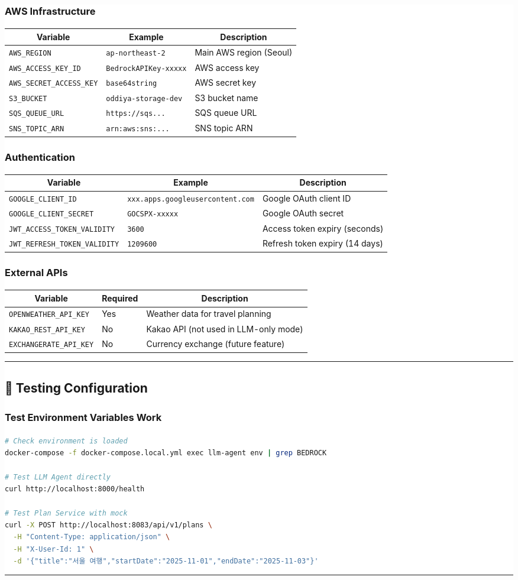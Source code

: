 ### AWS Infrastructure

| Variable | Example | Description |
|----------|---------|-------------|
| `AWS_REGION` | `ap-northeast-2` | Main AWS region (Seoul) |
| `AWS_ACCESS_KEY_ID` | `BedrockAPIKey-xxxxx` | AWS access key |
| `AWS_SECRET_ACCESS_KEY` | `base64string` | AWS secret key |
| `S3_BUCKET` | `oddiya-storage-dev` | S3 bucket name |
| `SQS_QUEUE_URL` | `https://sqs...` | SQS queue URL |
| `SNS_TOPIC_ARN` | `arn:aws:sns:...` | SNS topic ARN |

### Authentication

| Variable | Example | Description |
|----------|---------|-------------|
| `GOOGLE_CLIENT_ID` | `xxx.apps.googleusercontent.com` | Google OAuth client ID |
| `GOOGLE_CLIENT_SECRET` | `GOCSPX-xxxxx` | Google OAuth secret |
| `JWT_ACCESS_TOKEN_VALIDITY` | `3600` | Access token expiry (seconds) |
| `JWT_REFRESH_TOKEN_VALIDITY` | `1209600` | Refresh token expiry (14 days) |

### External APIs

| Variable | Required | Description |
|----------|----------|-------------|
| `OPENWEATHER_API_KEY` | Yes | Weather data for travel planning |
| `KAKAO_REST_API_KEY` | No | Kakao API (not used in LLM-only mode) |
| `EXCHANGERATE_API_KEY` | No | Currency exchange (future feature) |

---

## 🧪 Testing Configuration

### Test Environment Variables Work

```bash
# Check environment is loaded
docker-compose -f docker-compose.local.yml exec llm-agent env | grep BEDROCK

# Test LLM Agent directly
curl http://localhost:8000/health

# Test Plan Service with mock
curl -X POST http://localhost:8083/api/v1/plans \
  -H "Content-Type: application/json" \
  -H "X-User-Id: 1" \
  -d '{"title":"서울 여행","startDate":"2025-11-01","endDate":"2025-11-03"}'
```

---